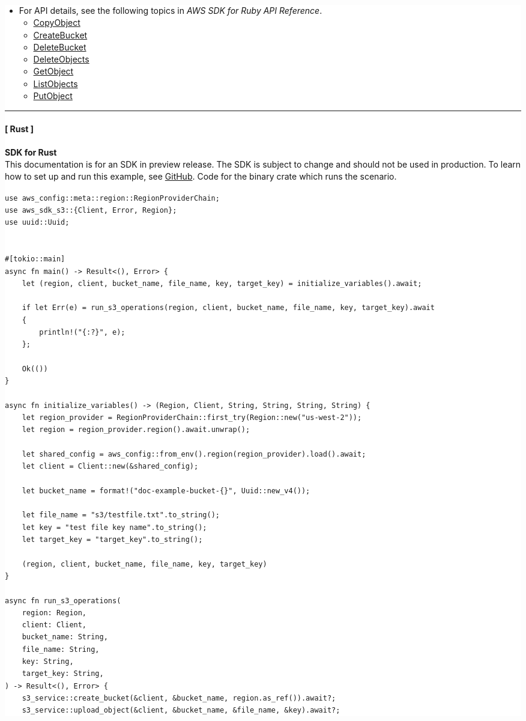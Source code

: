 + For API details, see the following topics in *AWS SDK for Ruby API Reference*\.
  + [CopyObject](https://docs.aws.amazon.com/goto/SdkForRubyV3/s3-2006-03-01/CopyObject)
  + [CreateBucket](https://docs.aws.amazon.com/goto/SdkForRubyV3/s3-2006-03-01/CreateBucket)
  + [DeleteBucket](https://docs.aws.amazon.com/goto/SdkForRubyV3/s3-2006-03-01/DeleteBucket)
  + [DeleteObjects](https://docs.aws.amazon.com/goto/SdkForRubyV3/s3-2006-03-01/DeleteObjects)
  + [GetObject](https://docs.aws.amazon.com/goto/SdkForRubyV3/s3-2006-03-01/GetObject)
  + [ListObjects](https://docs.aws.amazon.com/goto/SdkForRubyV3/s3-2006-03-01/ListObjects)
  + [PutObject](https://docs.aws.amazon.com/goto/SdkForRubyV3/s3-2006-03-01/PutObject)

------
#### [ Rust ]

**SDK for Rust**  
This documentation is for an SDK in preview release\. The SDK is subject to change and should not be used in production\.
 To learn how to set up and run this example, see [GitHub](https://github.com/awsdocs/aws-doc-sdk-examples/tree/main/rust_dev_preview/s3#code-examples)\. 
Code for the binary crate which runs the scenario\.  

```
use aws_config::meta::region::RegionProviderChain;
use aws_sdk_s3::{Client, Error, Region};
use uuid::Uuid;


#[tokio::main]
async fn main() -> Result<(), Error> {
    let (region, client, bucket_name, file_name, key, target_key) = initialize_variables().await;

    if let Err(e) = run_s3_operations(region, client, bucket_name, file_name, key, target_key).await
    {
        println!("{:?}", e);
    };

    Ok(())
}

async fn initialize_variables() -> (Region, Client, String, String, String, String) {
    let region_provider = RegionProviderChain::first_try(Region::new("us-west-2"));
    let region = region_provider.region().await.unwrap();

    let shared_config = aws_config::from_env().region(region_provider).load().await;
    let client = Client::new(&shared_config);

    let bucket_name = format!("doc-example-bucket-{}", Uuid::new_v4());

    let file_name = "s3/testfile.txt".to_string();
    let key = "test file key name".to_string();
    let target_key = "target_key".to_string();

    (region, client, bucket_name, file_name, key, target_key)
}

async fn run_s3_operations(
    region: Region,
    client: Client,
    bucket_name: String,
    file_name: String,
    key: String,
    target_key: String,
) -> Result<(), Error> {
    s3_service::create_bucket(&client, &bucket_name, region.as_ref()).await?;
    s3_service::upload_object(&client, &bucket_name, &file_name, &key).await?;
```